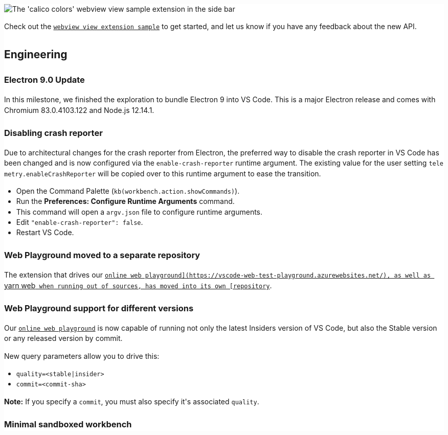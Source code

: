 ![`The 'calico colors' webview view sample extension in the side bar`](images/1_49/webview-view.png)

Check out the
[`webview view extension sample`](https://github.com/microsoft/vscode-extension-samples/tree/main/webview-view-sample)
to get started, and let us know if you have any feedback about the new API.

## Engineering

### Electron 9.0 Update

In this milestone, we finished the exploration to bundle Electron 9 into VS
Code. This is a major Electron release and comes with Chromium 83.0.4103.122 and
Node.js 12.14.1.

### Disabling crash reporter

Due to architectural changes for the crash reporter from Electron, the preferred
way to disable the crash reporter in VS Code has been changed and is now
configured via the `enable-crash-reporter` runtime argument. The existing value
for the user setting `telemetry.enableCrashReporter` will be copied over to this
runtime argument to ease the transition.

- Open the Command Palette (`kb(workbench.action.showCommands)`).
- Run the **Preferences: Configure Runtime Arguments** command.
- This command will open a `argv.json` file to configure runtime arguments.
- Edit `"enable-crash-reporter": false`.
- Restart VS Code.

### Web Playground moved to a separate repository

The extension that drives our
[`online web playground](https://vscode-web-test-playground.azurewebsites.net/),
as well as `yarn web` when running out of sources, has moved into its own
[repository`](https://github.com/microsoft/vscode-web-playground).

### Web Playground support for different versions

Our
[`online web playground`](https://vscode-web-test-playground.azurewebsites.net/)
is now capable of running not only the latest Insiders version of VS Code, but
also the Stable version or any released version by commit.

New query parameters allow you to drive this:

- `quality=<stable|insider>`
- `commit=<commit-sha>`

**Note:** If you specify a `commit`, you must also specify it's associated
`quality`.

### Minimal sandboxed workbench
